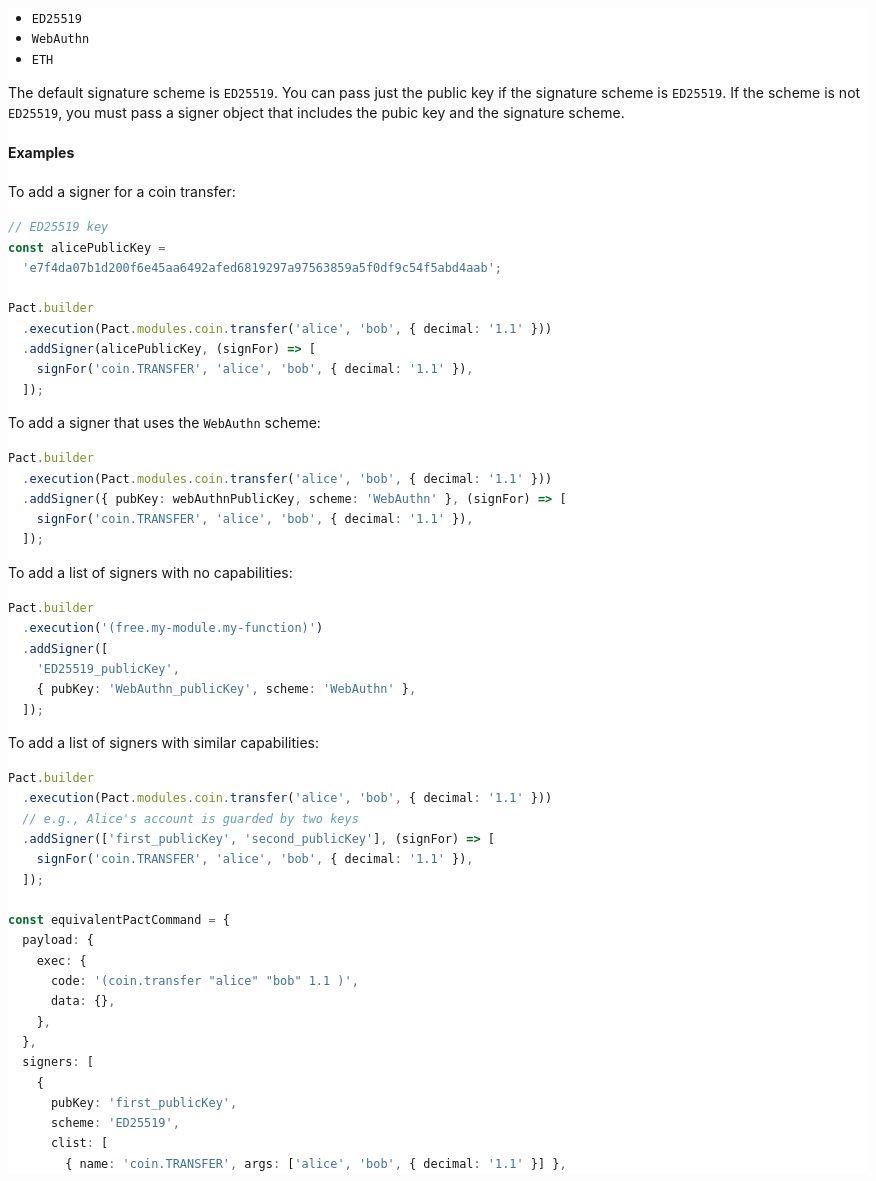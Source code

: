 - `ED25519`
- `WebAuthn`
- `ETH`

The default signature scheme is `ED25519`. 
You can pass just the public key if the signature scheme is `ED25519`.
If the scheme is not `ED25519`, you must pass a signer object that includes the pubic key and the signature scheme.

#### Examples

To add a signer for a coin transfer:

```typescript
// ED25519 key
const alicePublicKey =
  'e7f4da07b1d200f6e45aa6492afed6819297a97563859a5f0df9c54f5abd4aab';

Pact.builder
  .execution(Pact.modules.coin.transfer('alice', 'bob', { decimal: '1.1' }))
  .addSigner(alicePublicKey, (signFor) => [
    signFor('coin.TRANSFER', 'alice', 'bob', { decimal: '1.1' }),
  ]);
```

To add a signer that uses the `WebAuthn` scheme:

```typescript
Pact.builder
  .execution(Pact.modules.coin.transfer('alice', 'bob', { decimal: '1.1' }))
  .addSigner({ pubKey: webAuthnPublicKey, scheme: 'WebAuthn' }, (signFor) => [
    signFor('coin.TRANSFER', 'alice', 'bob', { decimal: '1.1' }),
  ]);
```

To add a list of signers with no capabilities:

```typescript
Pact.builder
  .execution('(free.my-module.my-function)')
  .addSigner([
    'ED25519_publicKey',
    { pubKey: 'WebAuthn_publicKey', scheme: 'WebAuthn' },
  ]);
```

To add a list of signers with similar capabilities:

```typescript
Pact.builder
  .execution(Pact.modules.coin.transfer('alice', 'bob', { decimal: '1.1' }))
  // e.g., Alice's account is guarded by two keys
  .addSigner(['first_publicKey', 'second_publicKey'], (signFor) => [
    signFor('coin.TRANSFER', 'alice', 'bob', { decimal: '1.1' }),
  ]);

const equivalentPactCommand = {
  payload: {
    exec: {
      code: '(coin.transfer "alice" "bob" 1.1 )',
      data: {},
    },
  },
  signers: [
    {
      pubKey: 'first_publicKey',
      scheme: 'ED25519',
      clist: [
        { name: 'coin.TRANSFER', args: ['alice', 'bob', { decimal: '1.1' }] },
```

  [requestKey: IBase64Url]: Promise<ICommandResult>